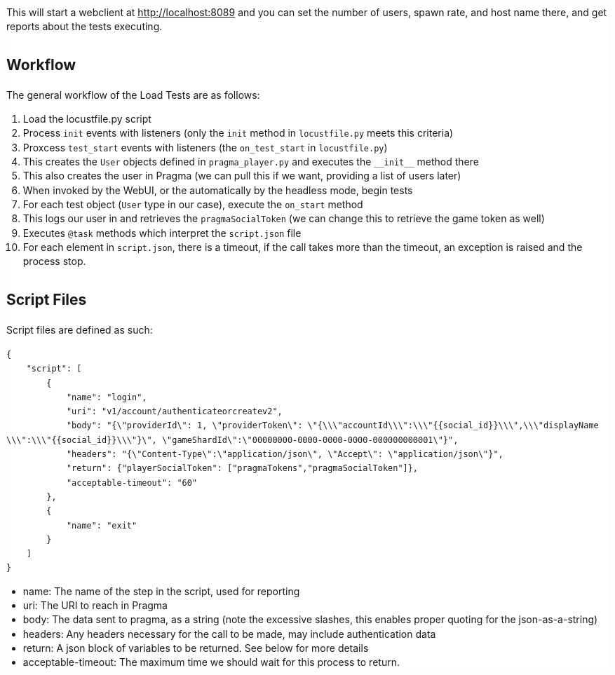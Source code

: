 This will start a webclient at <http://localhost:8089> and you can set the number of users, spawn rate, and host name there, and get reports about the tests executing.

## Workflow
The general workflow of the Load Tests are as follows:

1. Load the locustfile.py script
2. Process `init` events with listeners (only the `init` method in `locustfile.py` meets this criteria)
3. Proxcess `test_start` events with listeners (the `on_test_start` in `locustfile.py`)
4. This creates the `User` objects defined in `pragma_player.py` and executes the `__init__` method there
5. This also creates the user in Pragma (we can pull this if we want, providing a list of users later)
6. When invoked by the WebUI, or the automatically by the headless mode, begin tests
7. For each test object (`User` type in our case), execute the `on_start` method
8. This logs our user in and retrieves the `pragmaSocialToken` (we can change this to retrieve the game token as well)
9. Executes `@task` methods which interpret the `script.json` file
10. For each element in `script.json`, there is a timeout, if the call takes more than the timeout, an exception is raised and the process stop.

## Script Files
Script files are defined as such:

```
{
    "script": [
        {
            "name": "login",
            "uri": "v1/account/authenticateorcreatev2",
            "body": "{\"providerId\": 1, \"providerToken\": \"{\\\"accountId\\\":\\\"{{social_id}}\\\",\\\"displayName\\\":\\\"{{social_id}}\\\"}\", \"gameShardId\":\"00000000-0000-0000-0000-000000000001\"}",
            "headers": "{\"Content-Type\":\"application/json\", \"Accept\": \"application/json\"}",
            "return": {"playerSocialToken": ["pragmaTokens","pragmaSocialToken"]},
            "acceptable-timeout": "60"
        },
        {
            "name": "exit"
        }
    ]
}
```

* name: The name of the step in the script, used for reporting
* uri: The URI to reach in Pragma
* body: The data sent to pragma, as a string (note the excessive slashes, this enables proper quoting for the json-as-a-string)
* headers: Any headers necessary for the call to be made, may include authentication data
* return: A json block of variables to be returned.  See below for more details
* acceptable-timeout: The maximum time we should wait for this process to return.
